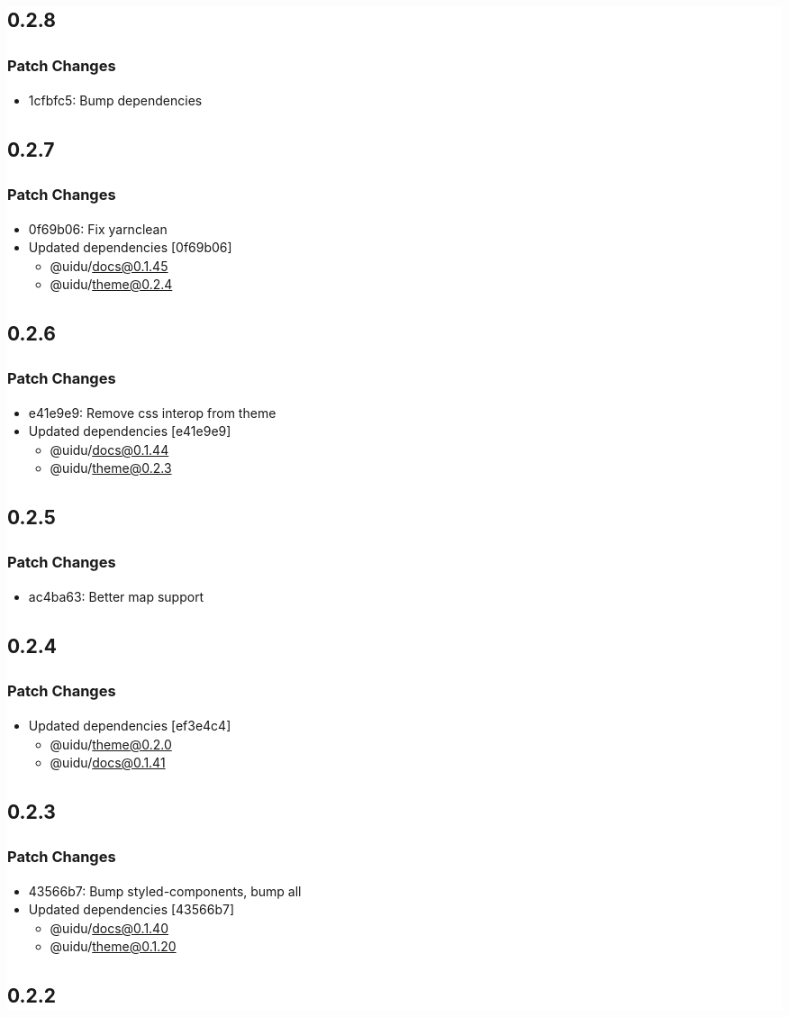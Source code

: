 ## 0.2.8

### Patch Changes

- 1cfbfc5: Bump dependencies

## 0.2.7

### Patch Changes

- 0f69b06: Fix yarnclean
- Updated dependencies [0f69b06]
  - @uidu/docs@0.1.45
  - @uidu/theme@0.2.4

## 0.2.6

### Patch Changes

- e41e9e9: Remove css interop from theme
- Updated dependencies [e41e9e9]
  - @uidu/docs@0.1.44
  - @uidu/theme@0.2.3

## 0.2.5

### Patch Changes

- ac4ba63: Better map support

## 0.2.4

### Patch Changes

- Updated dependencies [ef3e4c4]
  - @uidu/theme@0.2.0
  - @uidu/docs@0.1.41

## 0.2.3

### Patch Changes

- 43566b7: Bump styled-components, bump all
- Updated dependencies [43566b7]
  - @uidu/docs@0.1.40
  - @uidu/theme@0.1.20

## 0.2.2
